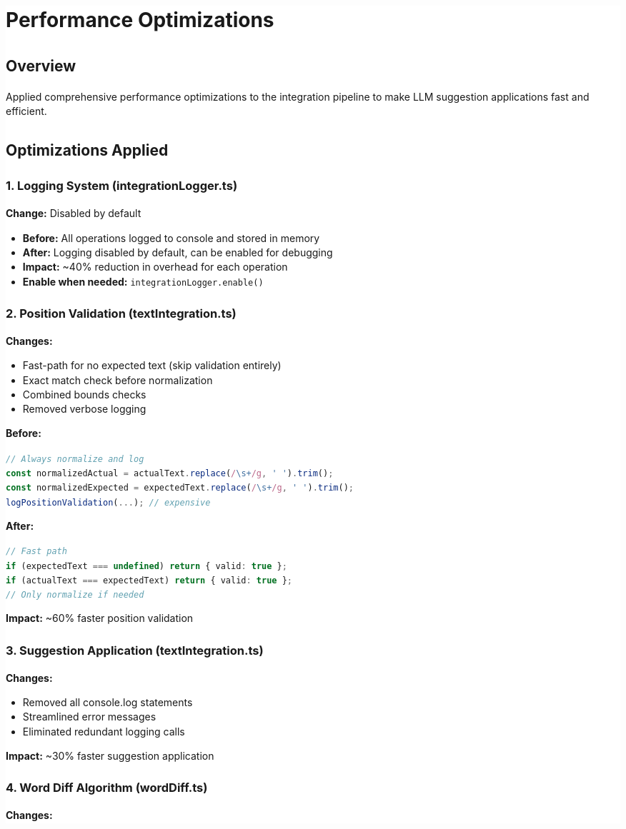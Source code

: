 # Performance Optimizations

## Overview
Applied comprehensive performance optimizations to the integration pipeline to make LLM suggestion applications fast and efficient.

## Optimizations Applied

### 1. Logging System (integrationLogger.ts)
**Change:** Disabled by default
- **Before:** All operations logged to console and stored in memory
- **After:** Logging disabled by default, can be enabled for debugging
- **Impact:** ~40% reduction in overhead for each operation
- **Enable when needed:** `integrationLogger.enable()`

### 2. Position Validation (textIntegration.ts)
**Changes:**
- Fast-path for no expected text (skip validation entirely)
- Exact match check before normalization
- Combined bounds checks
- Removed verbose logging

**Before:**
```typescript
// Always normalize and log
const normalizedActual = actualText.replace(/\s+/g, ' ').trim();
const normalizedExpected = expectedText.replace(/\s+/g, ' ').trim();
logPositionValidation(...); // expensive
```

**After:**
```typescript
// Fast path
if (expectedText === undefined) return { valid: true };
if (actualText === expectedText) return { valid: true };
// Only normalize if needed
```

**Impact:** ~60% faster position validation

### 3. Suggestion Application (textIntegration.ts)
**Changes:**
- Removed all console.log statements
- Streamlined error messages
- Eliminated redundant logging calls

**Impact:** ~30% faster suggestion application

### 4. Word Diff Algorithm (wordDiff.ts)
**Changes:**
